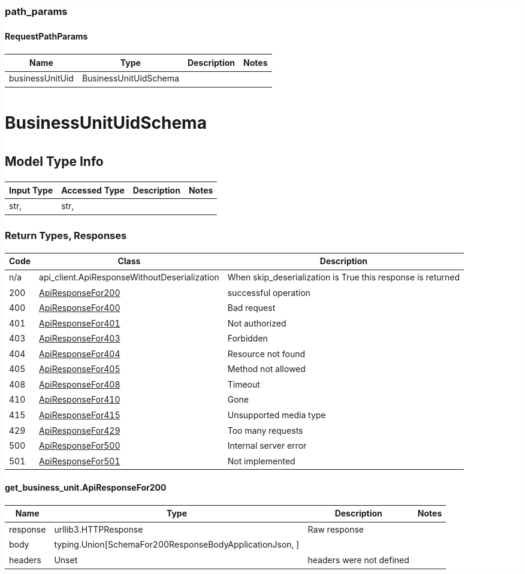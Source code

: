### path_params

#### RequestPathParams

| Name            | Type                  | Description | Notes |
| --------------- | --------------------- | ----------- | ----- |
| businessUnitUid | BusinessUnitUidSchema |             |

# BusinessUnitUidSchema

## Model Type Info

| Input Type | Accessed Type | Description | Notes |
| ---------- | ------------- | ----------- | ----- |
| str,       | str,          |             |

### Return Types, Responses

| Code | Class                                                     | Description                                                 |
| ---- | --------------------------------------------------------- | ----------------------------------------------------------- |
| n/a  | api_client.ApiResponseWithoutDeserialization              | When skip_deserialization is True this response is returned |
| 200  | [ApiResponseFor200](#get_business_unit.ApiResponseFor200) | successful operation                                        |
| 400  | [ApiResponseFor400](#get_business_unit.ApiResponseFor400) | Bad request                                                 |
| 401  | [ApiResponseFor401](#get_business_unit.ApiResponseFor401) | Not authorized                                              |
| 403  | [ApiResponseFor403](#get_business_unit.ApiResponseFor403) | Forbidden                                                   |
| 404  | [ApiResponseFor404](#get_business_unit.ApiResponseFor404) | Resource not found                                          |
| 405  | [ApiResponseFor405](#get_business_unit.ApiResponseFor405) | Method not allowed                                          |
| 408  | [ApiResponseFor408](#get_business_unit.ApiResponseFor408) | Timeout                                                     |
| 410  | [ApiResponseFor410](#get_business_unit.ApiResponseFor410) | Gone                                                        |
| 415  | [ApiResponseFor415](#get_business_unit.ApiResponseFor415) | Unsupported media type                                      |
| 429  | [ApiResponseFor429](#get_business_unit.ApiResponseFor429) | Too many requests                                           |
| 500  | [ApiResponseFor500](#get_business_unit.ApiResponseFor500) | Internal server error                                       |
| 501  | [ApiResponseFor501](#get_business_unit.ApiResponseFor501) | Not implemented                                             |

#### get_business_unit.ApiResponseFor200

| Name     | Type                                                    | Description              | Notes |
| -------- | ------------------------------------------------------- | ------------------------ | ----- |
| response | urllib3.HTTPResponse                                    | Raw response             |
| body     | typing.Union[SchemaFor200ResponseBodyApplicationJson, ] |                          |
| headers  | Unset                                                   | headers were not defined |
